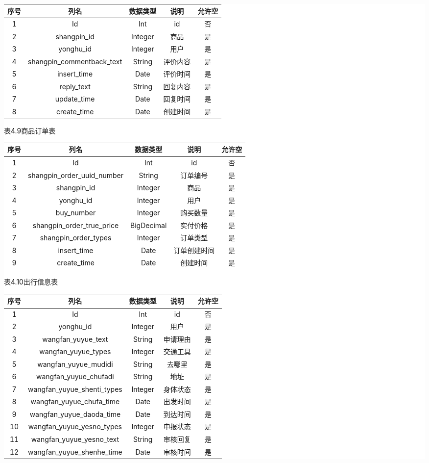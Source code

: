 |序号|列名|数据类型|说明|允许空|
| :-: | :-: | :-: | :-: | :-: |
|1|Id|Int|id|否|
|2|shangpin\_id|Integer|商品|是|
|3|yonghu\_id|Integer|用户|是|
|4|shangpin\_commentback\_text|String|评价内容|是|
|5|insert\_time|Date|评价时间|是|
|6|reply\_text|String|回复内容|是|
|7|update\_time|Date|回复时间|是|
|8|create\_time|Date|创建时间|是|
表4.9商品订单表

|序号|列名|数据类型|说明|允许空|
| :-: | :-: | :-: | :-: | :-: |
|1|Id|Int|id|否|
|2|shangpin\_order\_uuid\_number|String|订单编号|是|
|3|shangpin\_id|Integer|商品|是|
|4|yonghu\_id|Integer|用户|是|
|5|buy\_number|Integer|购买数量|是|
|6|shangpin\_order\_true\_price|BigDecimal|实付价格|是|
|7|shangpin\_order\_types|Integer|订单类型|是|
|8|insert\_time|Date|订单创建时间|是|
|9|create\_time|Date|创建时间|是|
表4.10出行信息表

|序号|列名|数据类型|说明|允许空|
| :-: | :-: | :-: | :-: | :-: |
|1|Id|Int|id|否|
|2|yonghu\_id|Integer|用户|是|
|3|wangfan\_yuyue\_text|String|申请理由|是|
|4|wangfan\_yuyue\_types|Integer|交通工具|是|
|5|wangfan\_yuyue\_mudidi|String|去哪里|是|
|6|wangfan\_yuyue\_chufadi|String|地址|是|
|7|wangfan\_yuyue\_shenti\_types|Integer|身体状态|是|
|8|wangfan\_yuyue\_chufa\_time|Date|出发时间|是|
|9|wangfan\_yuyue\_daoda\_time|Date|到达时间|是|
|10|wangfan\_yuyue\_yesno\_types|Integer|申报状态|是|
|11|wangfan\_yuyue\_yesno\_text|String|审核回复|是|
|12|wangfan\_yuyue\_shenhe\_time|Date|审核时间|是|